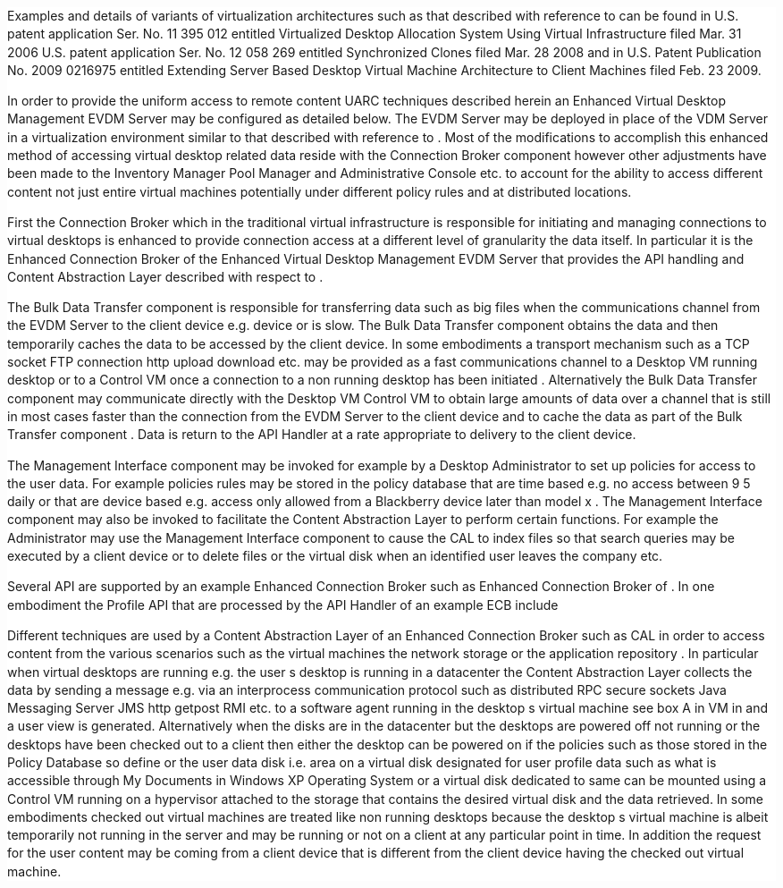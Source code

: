 Examples and details of variants of virtualization architectures such as that described with reference to can be found in U.S. patent application Ser. No. 11 395 012 entitled Virtualized Desktop Allocation System Using Virtual Infrastructure filed Mar. 31 2006 U.S. patent application Ser. No. 12 058 269 entitled Synchronized Clones filed Mar. 28 2008 and in U.S. Patent Publication No. 2009 0216975 entitled Extending Server Based Desktop Virtual Machine Architecture to Client Machines filed Feb. 23 2009.

In order to provide the uniform access to remote content UARC techniques described herein an Enhanced Virtual Desktop Management EVDM Server may be configured as detailed below. The EVDM Server may be deployed in place of the VDM Server in a virtualization environment similar to that described with reference to . Most of the modifications to accomplish this enhanced method of accessing virtual desktop related data reside with the Connection Broker component however other adjustments have been made to the Inventory Manager Pool Manager and Administrative Console etc. to account for the ability to access different content not just entire virtual machines potentially under different policy rules and at distributed locations.

First the Connection Broker which in the traditional virtual infrastructure is responsible for initiating and managing connections to virtual desktops is enhanced to provide connection access at a different level of granularity the data itself. In particular it is the Enhanced Connection Broker of the Enhanced Virtual Desktop Management EVDM Server that provides the API handling and Content Abstraction Layer described with respect to .

The Bulk Data Transfer component is responsible for transferring data such as big files when the communications channel from the EVDM Server to the client device e.g. device or is slow. The Bulk Data Transfer component obtains the data and then temporarily caches the data to be accessed by the client device. In some embodiments a transport mechanism such as a TCP socket FTP connection http upload download etc. may be provided as a fast communications channel to a Desktop VM running desktop or to a Control VM once a connection to a non running desktop has been initiated . Alternatively the Bulk Data Transfer component may communicate directly with the Desktop VM Control VM to obtain large amounts of data over a channel that is still in most cases faster than the connection from the EVDM Server to the client device and to cache the data as part of the Bulk Transfer component . Data is return to the API Handler at a rate appropriate to delivery to the client device.

The Management Interface component may be invoked for example by a Desktop Administrator to set up policies for access to the user data. For example policies rules may be stored in the policy database that are time based e.g. no access between 9 5 daily or that are device based e.g. access only allowed from a Blackberry device later than model x . The Management Interface component may also be invoked to facilitate the Content Abstraction Layer to perform certain functions. For example the Administrator may use the Management Interface component to cause the CAL to index files so that search queries may be executed by a client device or to delete files or the virtual disk when an identified user leaves the company etc.

Several API are supported by an example Enhanced Connection Broker such as Enhanced Connection Broker of . In one embodiment the Profile API that are processed by the API Handler of an example ECB include 

Different techniques are used by a Content Abstraction Layer of an Enhanced Connection Broker such as CAL in order to access content from the various scenarios such as the virtual machines the network storage or the application repository . In particular when virtual desktops are running e.g. the user s desktop is running in a datacenter the Content Abstraction Layer collects the data by sending a message e.g. via an interprocess communication protocol such as distributed RPC secure sockets Java Messaging Server JMS http getpost RMI etc. to a software agent running in the desktop s virtual machine see box A in VM in and a user view is generated. Alternatively when the disks are in the datacenter but the desktops are powered off not running or the desktops have been checked out to a client then either the desktop can be powered on if the policies such as those stored in the Policy Database so define or the user data disk i.e. area on a virtual disk designated for user profile data such as what is accessible through My Documents in Windows XP Operating System or a virtual disk dedicated to same can be mounted using a Control VM running on a hypervisor attached to the storage that contains the desired virtual disk and the data retrieved. In some embodiments checked out virtual machines are treated like non running desktops because the desktop s virtual machine is albeit temporarily not running in the server and may be running or not on a client at any particular point in time. In addition the request for the user content may be coming from a client device that is different from the client device having the checked out virtual machine.
